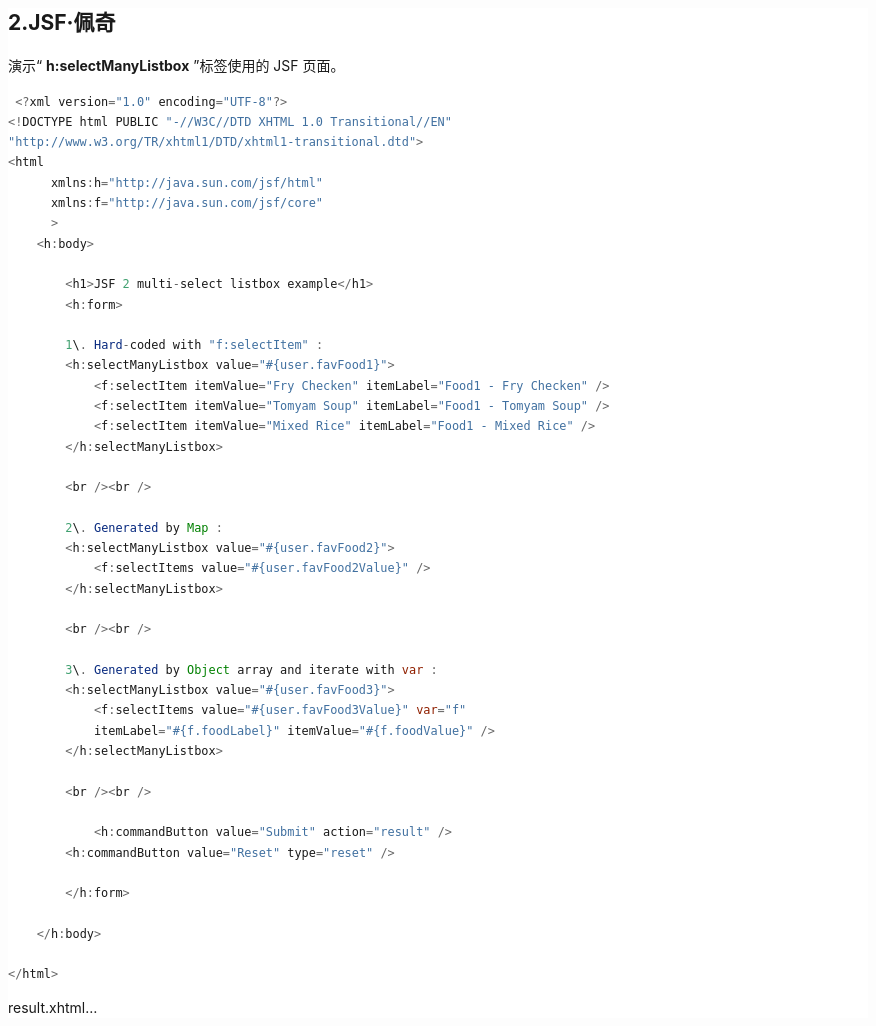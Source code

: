 ## 2.JSF·佩奇

演示“ **h:selectManyListbox** ”标签使用的 JSF 页面。

```java
 <?xml version="1.0" encoding="UTF-8"?>
<!DOCTYPE html PUBLIC "-//W3C//DTD XHTML 1.0 Transitional//EN" 
"http://www.w3.org/TR/xhtml1/DTD/xhtml1-transitional.dtd">
<html    
      xmlns:h="http://java.sun.com/jsf/html"
      xmlns:f="http://java.sun.com/jsf/core"
      >
    <h:body>

    	<h1>JSF 2 multi-select listbox example</h1>
    	<h:form>

	    1\. Hard-coded with "f:selectItem" : 
   		<h:selectManyListbox value="#{user.favFood1}">
   			<f:selectItem itemValue="Fry Checken" itemLabel="Food1 - Fry Checken" />
   			<f:selectItem itemValue="Tomyam Soup" itemLabel="Food1 - Tomyam Soup" />
   			<f:selectItem itemValue="Mixed Rice" itemLabel="Food1 - Mixed Rice" />
   		</h:selectManyListbox>

		<br /><br />

	    2\. Generated by Map :
   		<h:selectManyListbox value="#{user.favFood2}">
   			<f:selectItems value="#{user.favFood2Value}" />
   		</h:selectManyListbox>

	    <br /><br />

	    3\. Generated by Object array and iterate with var :
   		<h:selectManyListbox value="#{user.favFood3}">
   			<f:selectItems value="#{user.favFood3Value}" var="f"
   			itemLabel="#{f.foodLabel}" itemValue="#{f.foodValue}" />
   		</h:selectManyListbox>

	    <br /><br />

    	    <h:commandButton value="Submit" action="result" />
	    <h:commandButton value="Reset" type="reset" />

    	</h:form>

    </h:body>

</html> 
```

result.xhtml…
